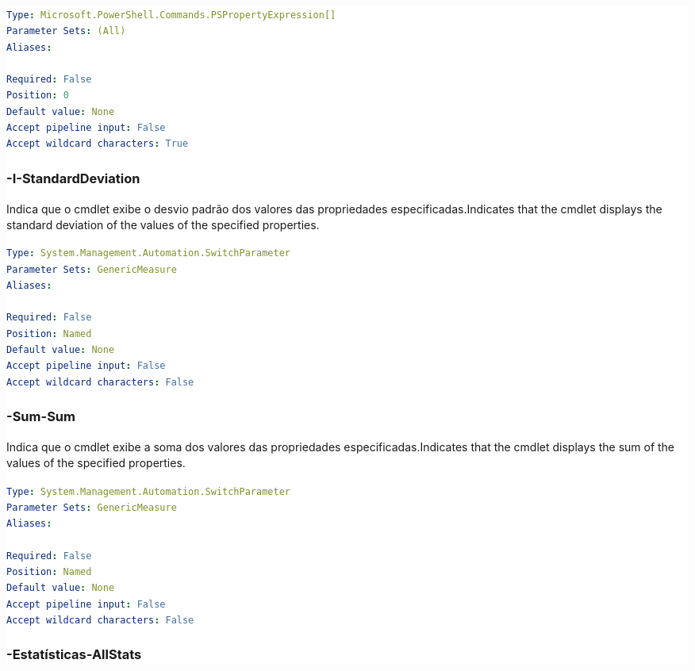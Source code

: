 ```yaml
Type: Microsoft.PowerShell.Commands.PSPropertyExpression[]
Parameter Sets: (All)
Aliases:

Required: False
Position: 0
Default value: None
Accept pipeline input: False
Accept wildcard characters: True
```

### <span data-ttu-id="3c3a7-187">-I</span><span class="sxs-lookup"><span data-stu-id="3c3a7-187">-StandardDeviation</span></span>

<span data-ttu-id="3c3a7-188">Indica que o cmdlet exibe o desvio padrão dos valores das propriedades especificadas.</span><span class="sxs-lookup"><span data-stu-id="3c3a7-188">Indicates that the cmdlet displays the standard deviation of the values of the specified properties.</span></span>

```yaml
Type: System.Management.Automation.SwitchParameter
Parameter Sets: GenericMeasure
Aliases:

Required: False
Position: Named
Default value: None
Accept pipeline input: False
Accept wildcard characters: False
```

### <span data-ttu-id="3c3a7-189">-Sum</span><span class="sxs-lookup"><span data-stu-id="3c3a7-189">-Sum</span></span>

<span data-ttu-id="3c3a7-190">Indica que o cmdlet exibe a soma dos valores das propriedades especificadas.</span><span class="sxs-lookup"><span data-stu-id="3c3a7-190">Indicates that the cmdlet displays the sum of the values of the specified properties.</span></span>

```yaml
Type: System.Management.Automation.SwitchParameter
Parameter Sets: GenericMeasure
Aliases:

Required: False
Position: Named
Default value: None
Accept pipeline input: False
Accept wildcard characters: False
```

### <span data-ttu-id="3c3a7-191">-Estatísticas</span><span class="sxs-lookup"><span data-stu-id="3c3a7-191">-AllStats</span></span>
